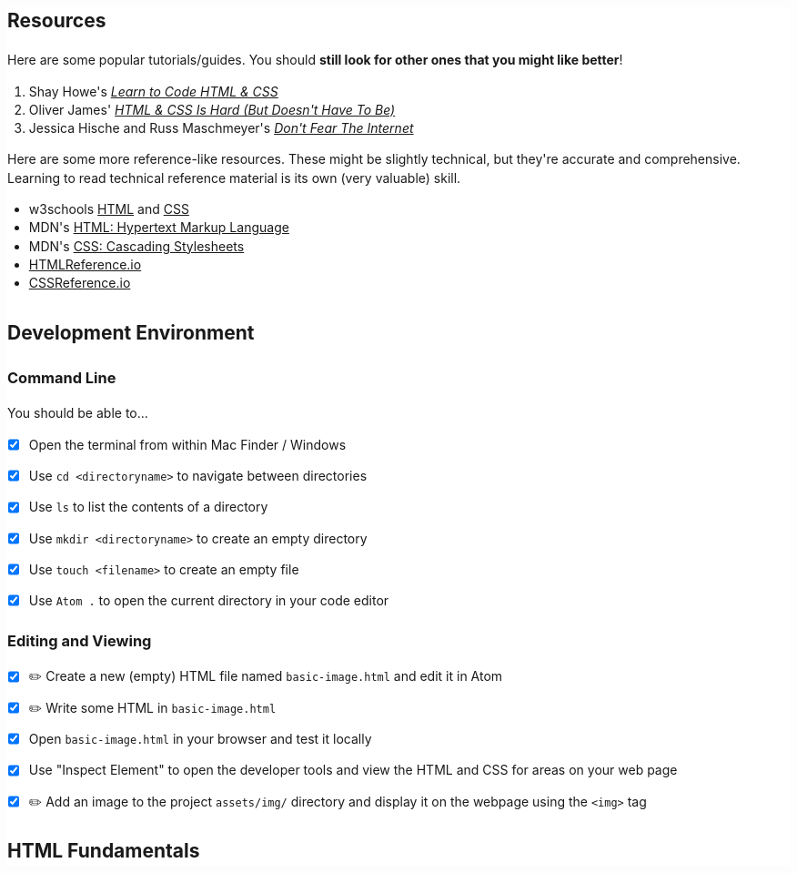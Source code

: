 


## Resources

Here are some popular tutorials/guides. You should **still look for other ones that you might like better**!

1. Shay Howe's *[Learn to Code HTML & CSS](https://learn.shayhowe.com/)*
1. Oliver James' *[HTML & CSS Is Hard (But Doesn't Have To Be)](https://www.internetingishard.com/html-and-css/)*
1. Jessica Hische and Russ Maschmeyer's *[Don't Fear The Internet](http://www.dontfeartheinternet.com/)*

Here are some more reference-like resources. These might be slightly technical, but they're accurate and comprehensive. Learning to read technical reference material is its own (very valuable) skill.

- w3schools [HTML](https://www.w3schools.com/html/) and [CSS](https://www.w3schools.com/css/)
- MDN's [HTML: Hypertext Markup Language](https://developer.mozilla.org/en-US/docs/Web/HTML)
- MDN's [CSS: Cascading Stylesheets](https://developer.mozilla.org/en-US/docs/Web/CSS)
- [HTMLReference.io](https://htmlreference.io/)
- [CSSReference.io](https://cssreference.io/)






## Development Environment

### Command Line

You should be able to...

- [X] Open the terminal from within Mac Finder / Windows
- [X] Use `cd <directoryname>` to navigate between directories
- [X] Use `ls` to list the contents of a directory
- [X] Use `mkdir <directoryname>` to create an empty directory
- [X] Use `touch <filename>` to create an empty file
- [X] Use `Atom .` to open the current directory in your code editor


### Editing and Viewing

- [X] ✏️ Create a new (empty) HTML file named `basic-image.html` and edit it in Atom
- [X] ✏️ Write some HTML in `basic-image.html`
- [X] Open `basic-image.html` in your browser and test it locally
- [X] Use "Inspect Element" to open the developer tools and view the HTML and CSS for areas on your web page
- [X] ✏️ Add an image to the project `assets/img/` directory and display it on the webpage using the `<img>` tag







## HTML Fundamentals
